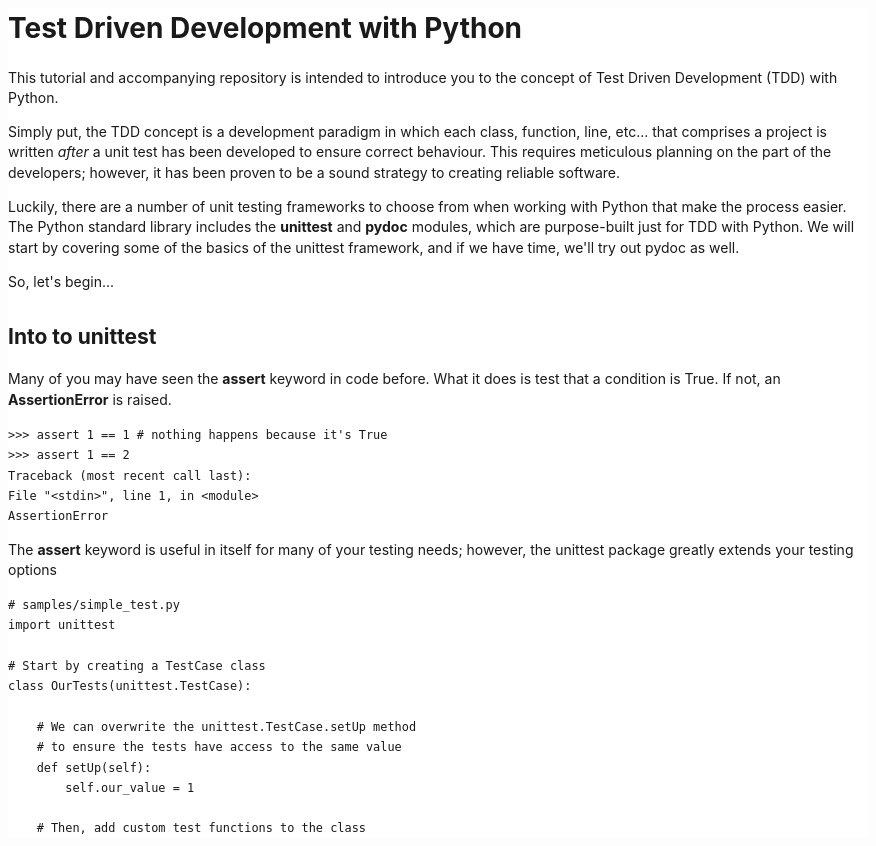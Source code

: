 # Test Driven Development with Python #

This tutorial and accompanying repository is intended to introduce you to the concept of Test Driven Development (TDD) with Python.

Simply put, the TDD concept is a development paradigm in which each class, function, line, etc... that comprises a project is written *after*
a unit test has been developed to ensure correct behaviour. This requires meticulous planning on the part of the developers; however, it has been
proven to be a sound strategy to creating reliable software.

Luckily, there are a number of unit testing frameworks to choose from when working with Python that make the process easier. The Python standard library
includes the **unittest** and **pydoc** modules, which are purpose-built just for TDD with Python. We will start by covering some of the basics of the unittest 
framework, and if we have time, we'll try out pydoc as well.

So, let's begin...

## Into to unittest #

Many of you may have seen the **assert** keyword in code before. What it does is test that a condition is True. If not, an **AssertionError** is raised.

    >>> assert 1 == 1 # nothing happens because it's True
    >>> assert 1 == 2
    Traceback (most recent call last):
    File "<stdin>", line 1, in <module>
    AssertionError
    
The **assert** keyword is useful in itself for many of your testing needs; however, the unittest package greatly extends 
your testing options

    # samples/simple_test.py
    import unittest
    
    # Start by creating a TestCase class
    class OurTests(unittest.TestCase):
        
        # We can overwrite the unittest.TestCase.setUp method
        # to ensure the tests have access to the same value
        def setUp(self):
            self.our_value = 1
        
        # Then, add custom test functions to the class
        